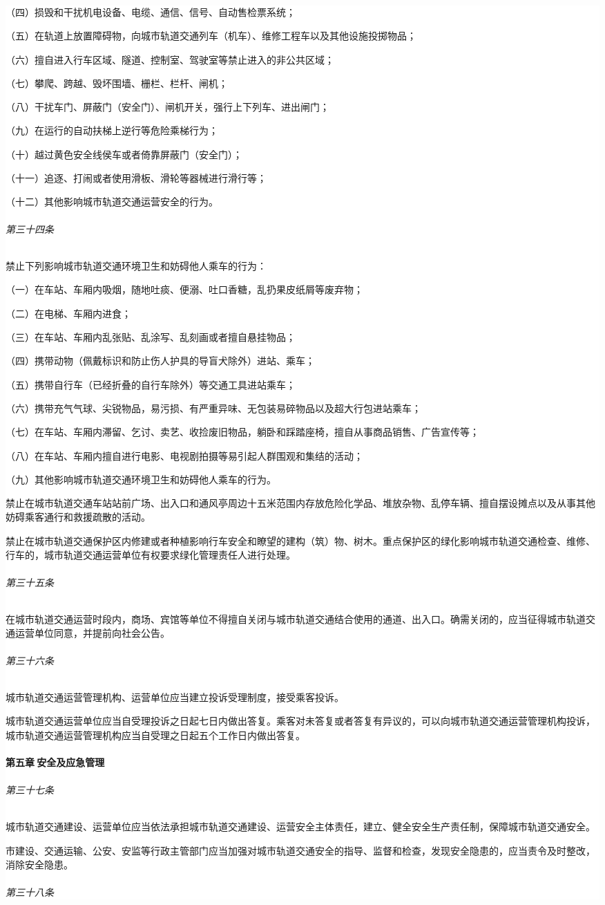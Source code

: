 （四）损毁和干扰机电设备、电缆、通信、信号、自动售检票系统；

（五）在轨道上放置障碍物，向城市轨道交通列车（机车）、维修工程车以及其他设施投掷物品；

（六）擅自进入行车区域、隧道、控制室、驾驶室等禁止进入的非公共区域；

（七）攀爬、跨越、毁坏围墙、栅栏、栏杆、闸机；

（八）干扰车门、屏蔽门（安全门）、闸机开关，强行上下列车、进出闸门；

（九）在运行的自动扶梯上逆行等危险乘梯行为；

（十）越过黄色安全线侯车或者倚靠屏蔽门（安全门）；

（十一）追逐、打闹或者使用滑板、滑轮等器械进行滑行等；

（十二）其他影响城市轨道交通运营安全的行为。

###### 第三十四条

禁止下列影响城市轨道交通环境卫生和妨碍他人乘车的行为：

（一）在车站、车厢内吸烟，随地吐痰、便溺、吐口香糖，乱扔果皮纸屑等废弃物；

（二）在电梯、车厢内进食；

（三）在车站、车厢内乱张贴、乱涂写、乱刻画或者擅自悬挂物品；

（四）携带动物（佩戴标识和防止伤人护具的导盲犬除外）进站、乘车；

（五）携带自行车（已经折叠的自行车除外）等交通工具进站乘车；

（六）携带充气气球、尖锐物品，易污损、有严重异味、无包装易碎物品以及超大行包进站乘车；

（七）在车站、车厢内滞留、乞讨、卖艺、收捡废旧物品，躺卧和踩踏座椅，擅自从事商品销售、广告宣传等；

（八）在车站、车厢内擅自进行电影、电视剧拍摄等易引起人群围观和集结的活动；

（九）其他影响城市轨道交通环境卫生和妨碍他人乘车的行为。

禁止在城市轨道交通车站站前广场、出入口和通风亭周边十五米范围内存放危险化学品、堆放杂物、乱停车辆、擅自摆设摊点以及从事其他妨碍乘客通行和救援疏散的活动。

禁止在城市轨道交通保护区内修建或者种植影响行车安全和瞭望的建构（筑）物、树木。重点保护区的绿化影响城市轨道交通检查、维修、行车的，城市轨道交通运营单位有权要求绿化管理责任人进行处理。

###### 第三十五条

在城市轨道交通运营时段内，商场、宾馆等单位不得擅自关闭与城市轨道交通结合使用的通道、出入口。确需关闭的，应当征得城市轨道交通运营单位同意，并提前向社会公告。

###### 第三十六条

城市轨道交通运营管理机构、运营单位应当建立投诉受理制度，接受乘客投诉。

城市轨道交通运营单位应当自受理投诉之日起七日内做出答复。乘客对未答复或者答复有异议的，可以向城市轨道交通运营管理机构投诉，城市轨道交通运营管理机构应当自受理之日起五个工作日内做出答复。

#### 第五章 安全及应急管理

###### 第三十七条

城市轨道交通建设、运营单位应当依法承担城市轨道交通建设、运营安全主体责任，建立、健全安全生产责任制，保障城市轨道交通安全。

市建设、交通运输、公安、安监等行政主管部门应当加强对城市轨道交通安全的指导、监督和检查，发现安全隐患的，应当责令及时整改，消除安全隐患。

###### 第三十八条
